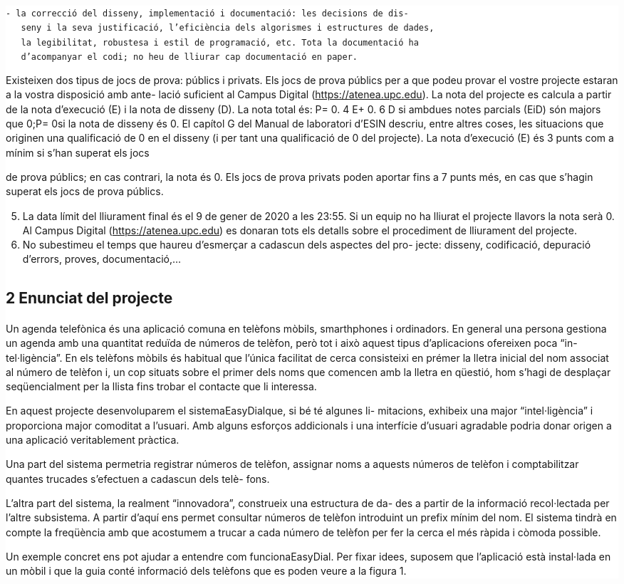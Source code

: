     - la correcció del disseny, implementació i documentació: les decisions de dis-
       seny i la seva justificació, l’eficiència dels algorismes i estructures de dades,
       la legibilitat, robustesa i estil de programació, etc. Tota la documentació ha
       d’acompanyar el codi; no heu de lliurar cap documentació en paper.


Existeixen dos tipus de jocs de prova: públics i privats. Els jocs de prova públics
per a que podeu provar el vostre projecte estaran a la vostra disposició amb ante-
lació suficient al Campus Digital (https://atenea.upc.edu).
La nota del projecte es calcula a partir de la nota d’execució (E) i la nota de disseny
(D). La nota total és:
P= 0. 4 E+ 0. 6 D
si ambdues notes parcials (EiD) són majors que 0;P= 0si la nota de disseny és
0.
El capítol G del Manual de laboratori d’ESIN descriu, entre altres coses, les situacions
que originen una qualificació de 0 en el disseny (i per tant una qualificació de 0 del
projecte). La nota d’execució (E) és 3 punts com a mínim si s’han superat els jocs



de prova públics; en cas contrari, la nota és 0. Els jocs de prova privats poden
aportar fins a 7 punts més, en cas que s’hagin superat els jocs de prova públics.

5. La data límit del lliurament final és el 9 de gener de 2020 a les 23:55. Si un equip no
    ha lliurat el projecte llavors la nota serà 0. Al Campus Digital (https://atenea.upc.edu)
    es donaran tots els detalls sobre el procediment de lliurament del projecte.
6. No subestimeu el temps que haureu d’esmerçar a cadascun dels aspectes del pro-
    jecte: disseny, codificació, depuració d’errors, proves, documentació,...


## 2 Enunciat del projecte

Un agenda telefònica és una aplicació comuna en telèfons mòbils, smarthphones i
ordinadors. En general una persona gestiona un agenda amb una quantitat reduïda
de números de telèfon, però tot i això aquest tipus d’aplicacions ofereixen poca “in-
tel·ligència”. En els telèfons mòbils és habitual que l’única facilitat de cerca consisteixi
en prémer la lletra inicial del nom associat al número de telèfon i, un cop situats sobre
el primer dels noms que comencen amb la lletra en qüestió, hom s’hagi de desplaçar
seqüencialment per la llista fins trobar el contacte que li interessa.

En aquest projecte desenvoluparem el sistemaEasyDialque, si bé té algunes li-
mitacions, exhibeix una major “intel·ligència” i proporciona major comoditat a l’usuari.
Amb alguns esforços addicionals i una interfície d’usuari agradable podria donar origen
a una aplicació veritablement pràctica.

Una part del sistema permetria registrar números de telèfon, assignar noms a aquests
números de telèfon i comptabilitzar quantes trucades s’efectuen a cadascun dels telè-
fons.

L’altra part del sistema, la realment “innovadora”, construeix una estructura de da-
des a partir de la informació recol·lectada per l’altre subsistema. A partir d’aquí ens
permet consultar números de telèfon introduint un prefix mínim del nom. El sistema
tindrà en compte la freqüència amb que acostumem a trucar a cada número de telèfon
per fer la cerca el més ràpida i còmoda possible.

Un exemple concret ens pot ajudar a entendre com funcionaEasyDial. Per fixar
idees, suposem que l’aplicació està instal·lada en un mòbil i que la guia conté informació
dels telèfons que es poden veure a la figura 1.
